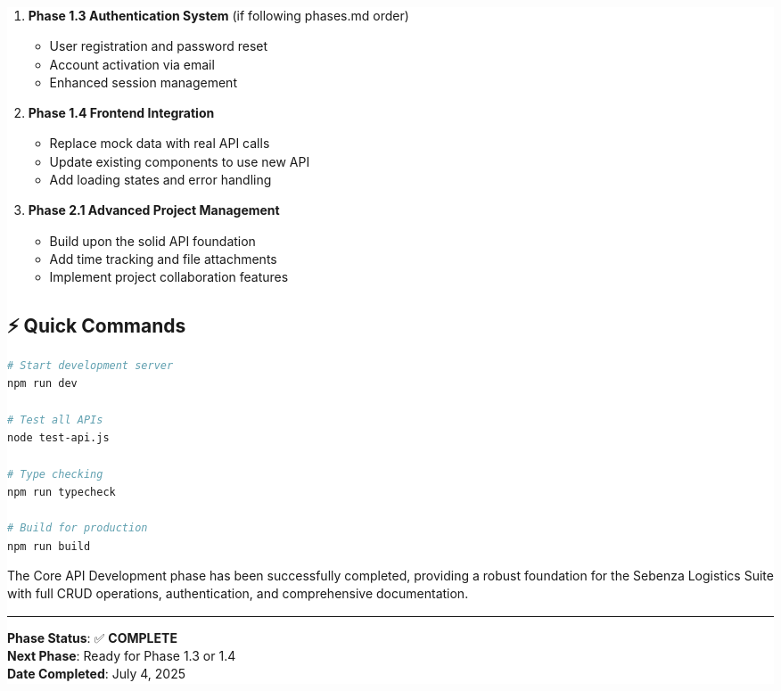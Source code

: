 1. **Phase 1.3 Authentication System** (if following phases.md order)
   - User registration and password reset
   - Account activation via email
   - Enhanced session management

2. **Phase 1.4 Frontend Integration** 
   - Replace mock data with real API calls
   - Update existing components to use new API
   - Add loading states and error handling

3. **Phase 2.1 Advanced Project Management**
   - Build upon the solid API foundation
   - Add time tracking and file attachments
   - Implement project collaboration features

## ⚡ Quick Commands

```bash
# Start development server
npm run dev

# Test all APIs
node test-api.js

# Type checking
npm run typecheck

# Build for production
npm run build
```

The Core API Development phase has been successfully completed, providing a robust foundation for the Sebenza Logistics Suite with full CRUD operations, authentication, and comprehensive documentation.

---

**Phase Status**: ✅ **COMPLETE**  
**Next Phase**: Ready for Phase 1.3 or 1.4  
**Date Completed**: July 4, 2025
